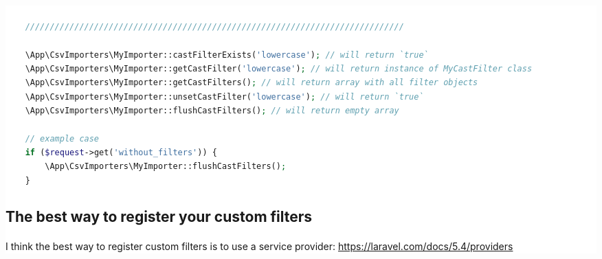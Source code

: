 ```php

    /////////////////////////////////////////////////////////////////////////////

    \App\CsvImporters\MyImporter::castFilterExists('lowercase'); // will return `true`
    \App\CsvImporters\MyImporter::getCastFilter('lowercase'); // will return instance of MyCastFilter class
    \App\CsvImporters\MyImporter::getCastFilters(); // will return array with all filter objects
    \App\CsvImporters\MyImporter::unsetCastFilter('lowercase'); // will return `true`
    \App\CsvImporters\MyImporter::flushCastFilters(); // will return empty array

    // example case
    if ($request->get('without_filters')) {
        \App\CsvImporters\MyImporter::flushCastFilters();
    }
```

## The best way to register your custom filters ##

I think the best way to register custom filters is to use a service provider: https://laravel.com/docs/5.4/providers